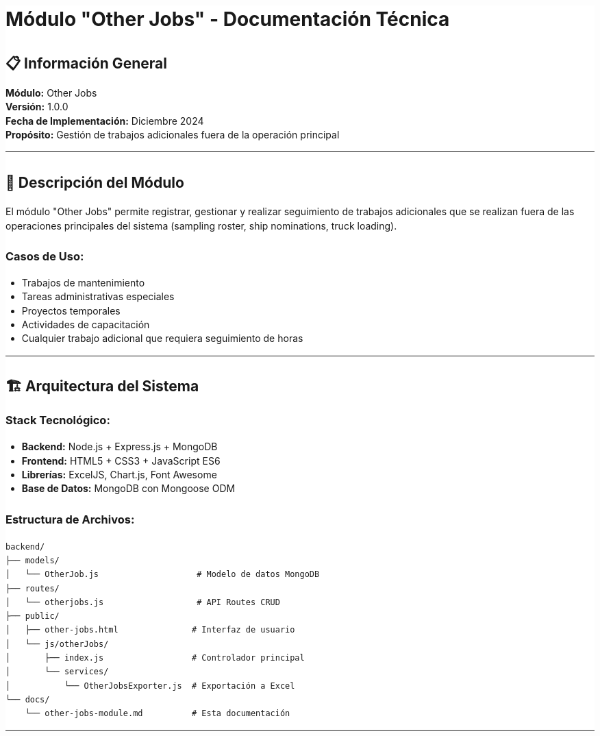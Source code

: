 # Módulo "Other Jobs" - Documentación Técnica

## 📋 **Información General**

**Módulo:** Other Jobs  
**Versión:** 1.0.0  
**Fecha de Implementación:** Diciembre 2024  
**Propósito:** Gestión de trabajos adicionales fuera de la operación principal  

---

## 🎯 **Descripción del Módulo**

El módulo "Other Jobs" permite registrar, gestionar y realizar seguimiento de trabajos adicionales que se realizan fuera de las operaciones principales del sistema (sampling roster, ship nominations, truck loading). 

### **Casos de Uso:**
- Trabajos de mantenimiento
- Tareas administrativas especiales
- Proyectos temporales
- Actividades de capacitación
- Cualquier trabajo adicional que requiera seguimiento de horas

---

## 🏗️ **Arquitectura del Sistema**

### **Stack Tecnológico:**
- **Backend:** Node.js + Express.js + MongoDB
- **Frontend:** HTML5 + CSS3 + JavaScript ES6
- **Librerías:** ExcelJS, Chart.js, Font Awesome
- **Base de Datos:** MongoDB con Mongoose ODM

### **Estructura de Archivos:**

```
backend/
├── models/
│   └── OtherJob.js                    # Modelo de datos MongoDB
├── routes/
│   └── otherjobs.js                   # API Routes CRUD
├── public/
│   ├── other-jobs.html               # Interfaz de usuario
│   └── js/otherJobs/
│       ├── index.js                  # Controlador principal
│       └── services/
│           └── OtherJobsExporter.js  # Exportación a Excel
└── docs/
    └── other-jobs-module.md          # Esta documentación
```

---